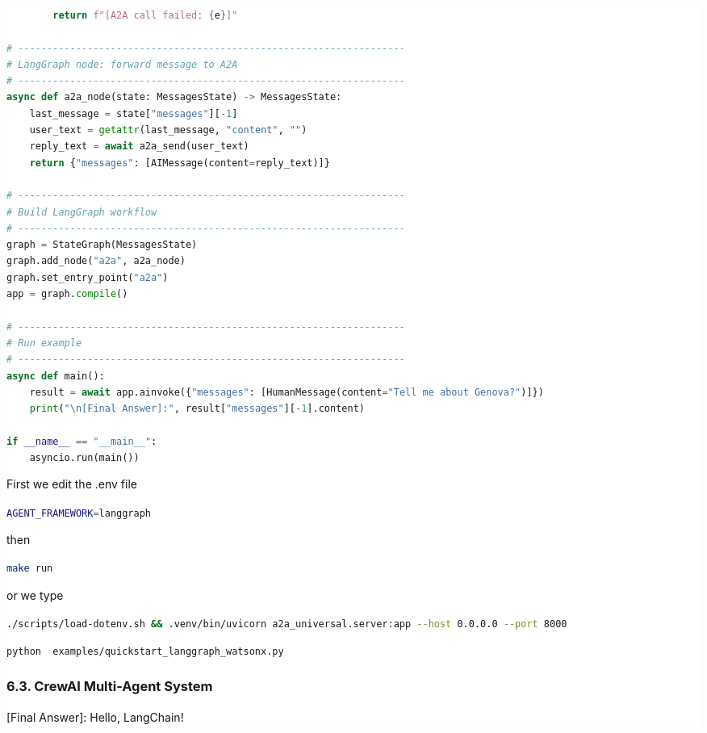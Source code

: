 ```python
        return f"[A2A call failed: {e}]"

# -------------------------------------------------------------------
# LangGraph node: forward message to A2A
# -------------------------------------------------------------------
async def a2a_node(state: MessagesState) -> MessagesState:
    last_message = state["messages"][-1]
    user_text = getattr(last_message, "content", "")
    reply_text = await a2a_send(user_text)
    return {"messages": [AIMessage(content=reply_text)]}

# -------------------------------------------------------------------
# Build LangGraph workflow
# -------------------------------------------------------------------
graph = StateGraph(MessagesState)
graph.add_node("a2a", a2a_node)
graph.set_entry_point("a2a")
app = graph.compile()

# -------------------------------------------------------------------
# Run example
# -------------------------------------------------------------------
async def main():
    result = await app.ainvoke({"messages": [HumanMessage(content="Tell me about Genova?")]})
    print("\n[Final Answer]:", result["messages"][-1].content)

if __name__ == "__main__":
    asyncio.run(main())
```



First we edit the .env file 

```bash
AGENT_FRAMEWORK=langgraph
```

then 

```bash
make run
```

or we type

```bash
./scripts/load-dotenv.sh && .venv/bin/uvicorn a2a_universal.server:app --host 0.0.0.0 --port 8000
```


```bash
python  examples/quickstart_langgraph_watsonx.py
```

### 6.3. CrewAI Multi-Agent System


[Final Answer]: Hello, LangChain!